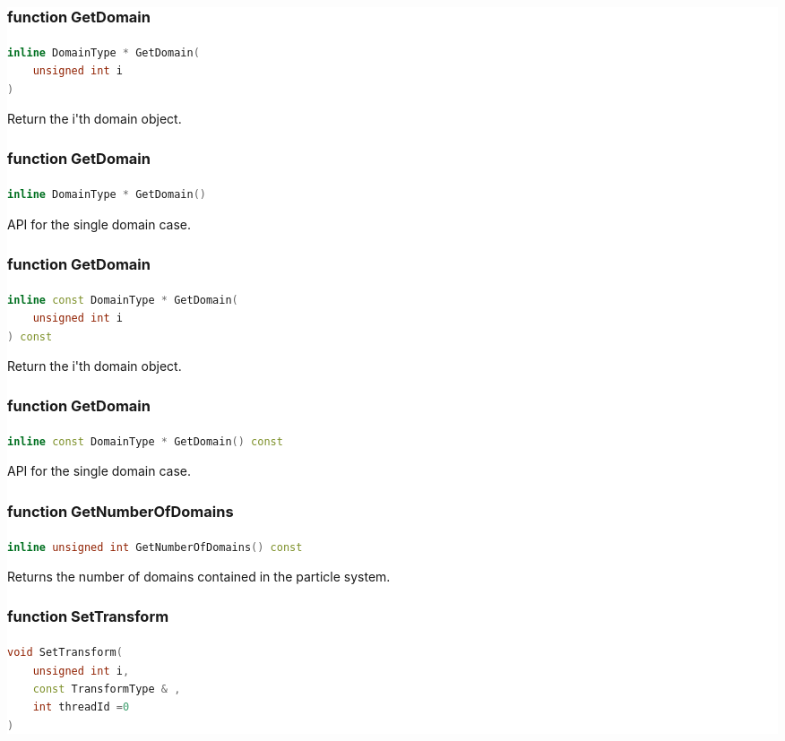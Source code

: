 
### function GetDomain

```cpp
inline DomainType * GetDomain(
    unsigned int i
)
```


Return the i'th domain object. 


### function GetDomain

```cpp
inline DomainType * GetDomain()
```


API for the single domain case. 


### function GetDomain

```cpp
inline const DomainType * GetDomain(
    unsigned int i
) const
```


Return the i'th domain object. 


### function GetDomain

```cpp
inline const DomainType * GetDomain() const
```


API for the single domain case. 


### function GetNumberOfDomains

```cpp
inline unsigned int GetNumberOfDomains() const
```


Returns the number of domains contained in the particle system. 


### function SetTransform

```cpp
void SetTransform(
    unsigned int i,
    const TransformType & ,
    int threadId =0
)
```
